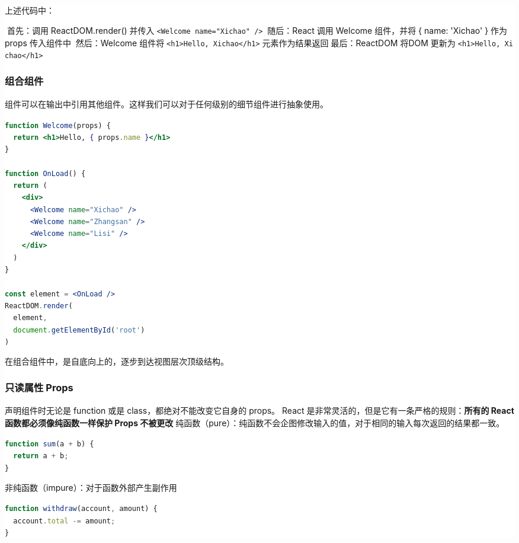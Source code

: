 上述代码中：

​	首先：调用 ReactDOM.render() 并传入 `<Welcome name="Xichao" />`
​	随后：React 调用 Welcome 组件，并将 { name: 'Xichao' } 作为 props 传入组件中
​	然后：Welcome 组件将 `<h1>Hello, Xichao</h1>` 元素作为结果返回
​	最后：ReactDOM 将DOM 更新为 `<h1>Hello, Xichao</h1>`



### 组合组件

组件可以在输出中引用其他组件。这样我们可以对于任何级别的细节组件进行抽象使用。

```jsx
function Welcome(props) {
  return <h1>Hello, { props.name }</h1>
}

function OnLoad() {
  return (
    <div>
      <Welcome name="Xichao" />  
      <Welcome name="Zhangsan" />  
      <Welcome name="Lisi" />  
    </div>
  ) 
}

const element = <OnLoad />
ReactDOM.render(
  element,
  document.getElementById('root')
)
```

在组合组件中，是自底向上的，逐步到达视图层次顶级结构。



### 只读属性 Props

声明组件时无论是 function 或是 class，都绝对不能改变它自身的 props。
React 是非常灵活的，但是它有一条严格的规则：**所有的 React 函数都必须像纯函数一样保护 Props 不被更改**
纯函数（pure）：纯函数不会企图修改输入的值，对于相同的输入每次返回的结果都一致。

```javascript
function sum(a + b) {
  return a + b;
}
```

非纯函数（impure）：对于函数外部产生副作用

```javascript
function withdraw(account, amount) {
  account.total -= amount;
}
```
